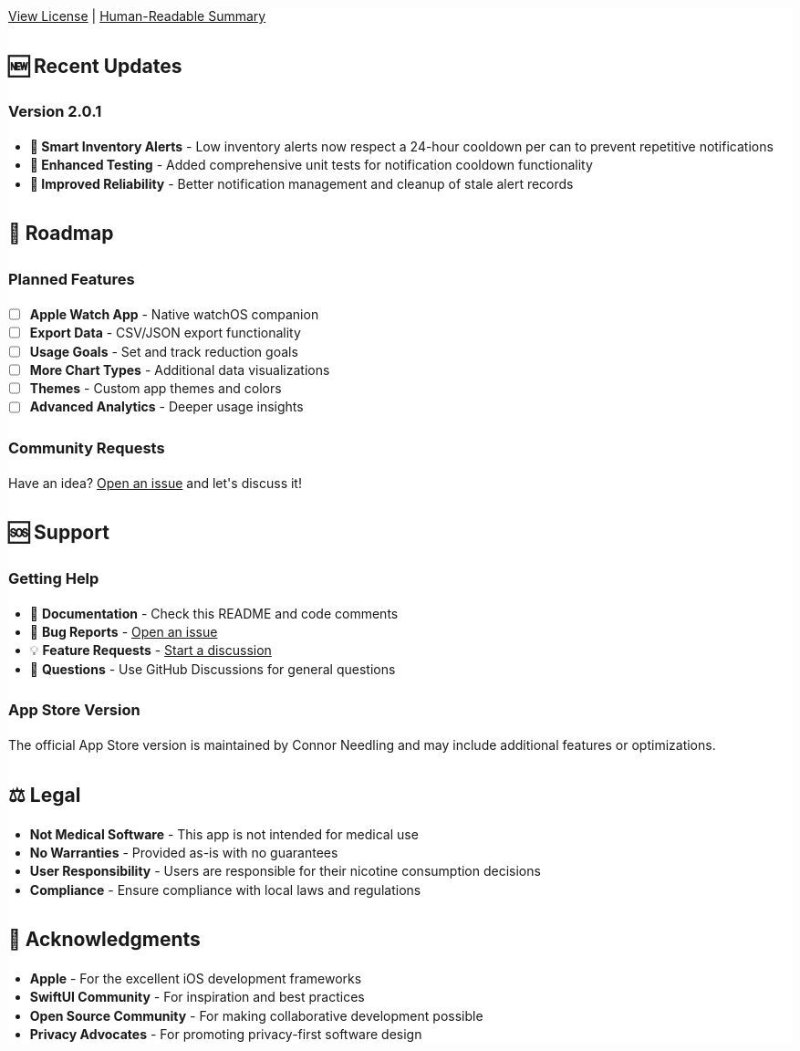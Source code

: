 [View License](LICENSE.md) | [Human-Readable Summary](https://creativecommons.org/licenses/by-nc/4.0/)

## 🆕 Recent Updates

### Version 2.0.1
- **🔔 Smart Inventory Alerts** - Low inventory alerts now respect a 24-hour cooldown per can to prevent repetitive notifications
- **🧪 Enhanced Testing** - Added comprehensive unit tests for notification cooldown functionality
- **🔧 Improved Reliability** - Better notification management and cleanup of stale alert records

## 🎯 Roadmap

### Planned Features
- [ ] **Apple Watch App** - Native watchOS companion
- [ ] **Export Data** - CSV/JSON export functionality  
- [ ] **Usage Goals** - Set and track reduction goals
- [ ] **More Chart Types** - Additional data visualizations
- [ ] **Themes** - Custom app themes and colors
- [ ] **Advanced Analytics** - Deeper usage insights

### Community Requests
Have an idea? [Open an issue](https://github.com/bigc0127/NicNark-2/issues) and let's discuss it!

## 🆘 Support

### Getting Help
- 📖 **Documentation** - Check this README and code comments
- 🐛 **Bug Reports** - [Open an issue](https://github.com/bigc0127/NicNark-2/issues)
- 💡 **Feature Requests** - [Start a discussion](https://github.com/ConnorNeedling/NicNark-2/discussions)
- 💬 **Questions** - Use GitHub Discussions for general questions

### App Store Version
The official App Store version is maintained by Connor Needling and may include additional features or optimizations.

## ⚖️ Legal

- **Not Medical Software** - This app is not intended for medical use
- **No Warranties** - Provided as-is with no guarantees
- **User Responsibility** - Users are responsible for their nicotine consumption decisions
- **Compliance** - Ensure compliance with local laws and regulations

## 🙏 Acknowledgments

- **Apple** - For the excellent iOS development frameworks
- **SwiftUI Community** - For inspiration and best practices
- **Open Source Community** - For making collaborative development possible
- **Privacy Advocates** - For promoting privacy-first software design
